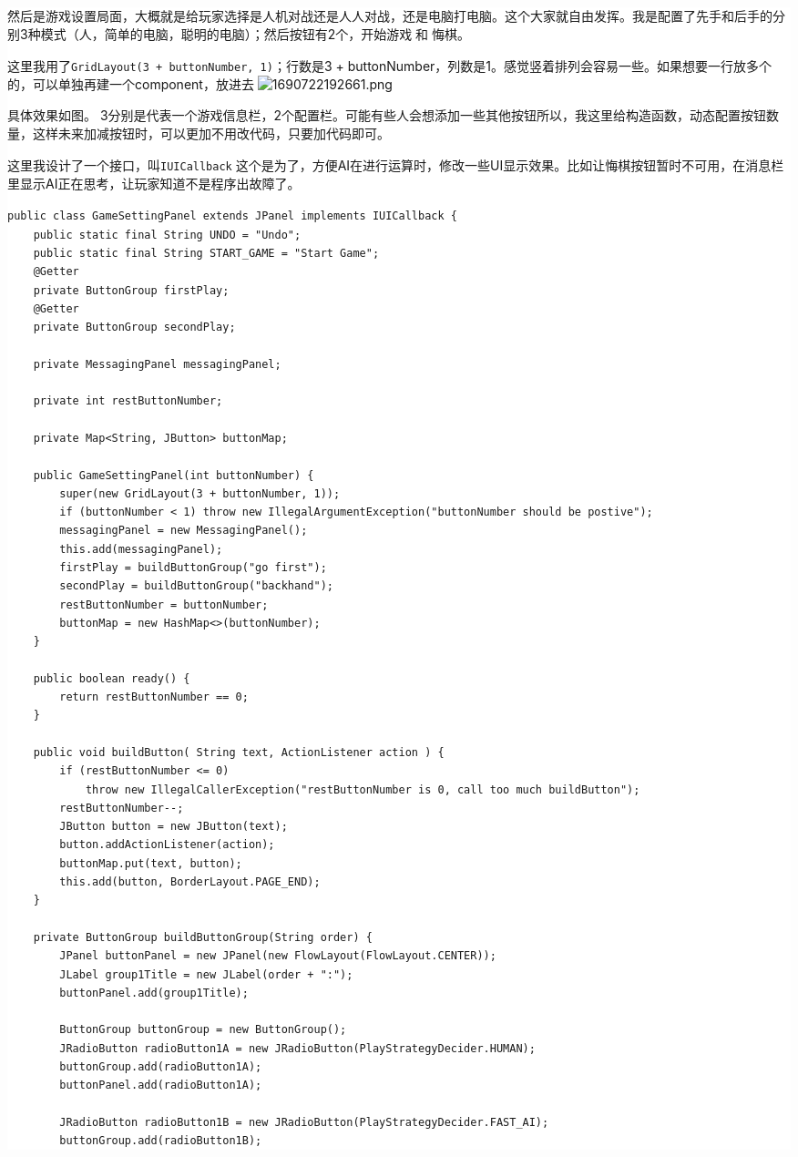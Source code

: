 然后是游戏设置局面，大概就是给玩家选择是人机对战还是人人对战，还是电脑打电脑。这个大家就自由发挥。我是配置了先手和后手的分别3种模式（人，简单的电脑，聪明的电脑）；然后按钮有2个，开始游戏 和 悔棋。

这里我用了`GridLayout(3 + buttonNumber, 1)`；行数是3 + buttonNumber，列数是1。感觉竖着排列会容易一些。如果想要一行放多个的，可以单独再建一个component，放进去
![1690722192661.png](https://upload-images.jianshu.io/upload_images/10803273-bc566578638798c8.png?imageMogr2/auto-orient/strip%7CimageView2/2/w/1240)

具体效果如图。
3分别是代表一个游戏信息栏，2个配置栏。可能有些人会想添加一些其他按钮所以，我这里给构造函数，动态配置按钮数量，这样未来加减按钮时，可以更加不用改代码，只要加代码即可。

这里我设计了一个接口，叫`IUICallback`
这个是为了，方便AI在进行运算时，修改一些UI显示效果。比如让悔棋按钮暂时不可用，在消息栏里显示AI正在思考，让玩家知道不是程序出故障了。
```
public class GameSettingPanel extends JPanel implements IUICallback {
    public static final String UNDO = "Undo";
    public static final String START_GAME = "Start Game";
    @Getter
    private ButtonGroup firstPlay;
    @Getter
    private ButtonGroup secondPlay;
    
    private MessagingPanel messagingPanel;

    private int restButtonNumber;

    private Map<String, JButton> buttonMap;

    public GameSettingPanel(int buttonNumber) {
        super(new GridLayout(3 + buttonNumber, 1));
        if (buttonNumber < 1) throw new IllegalArgumentException("buttonNumber should be postive");
        messagingPanel = new MessagingPanel();
        this.add(messagingPanel);
        firstPlay = buildButtonGroup("go first");
        secondPlay = buildButtonGroup("backhand");
        restButtonNumber = buttonNumber;
        buttonMap = new HashMap<>(buttonNumber);
    }

    public boolean ready() {
        return restButtonNumber == 0;
    }

    public void buildButton( String text, ActionListener action ) {
        if (restButtonNumber <= 0)
            throw new IllegalCallerException("restButtonNumber is 0, call too much buildButton");
        restButtonNumber--;
        JButton button = new JButton(text);
        button.addActionListener(action);
        buttonMap.put(text, button);
        this.add(button, BorderLayout.PAGE_END);
    }

    private ButtonGroup buildButtonGroup(String order) {
        JPanel buttonPanel = new JPanel(new FlowLayout(FlowLayout.CENTER));
        JLabel group1Title = new JLabel(order + ":");
        buttonPanel.add(group1Title);

        ButtonGroup buttonGroup = new ButtonGroup();
        JRadioButton radioButton1A = new JRadioButton(PlayStrategyDecider.HUMAN);
        buttonGroup.add(radioButton1A);
        buttonPanel.add(radioButton1A);

        JRadioButton radioButton1B = new JRadioButton(PlayStrategyDecider.FAST_AI);
        buttonGroup.add(radioButton1B);
```